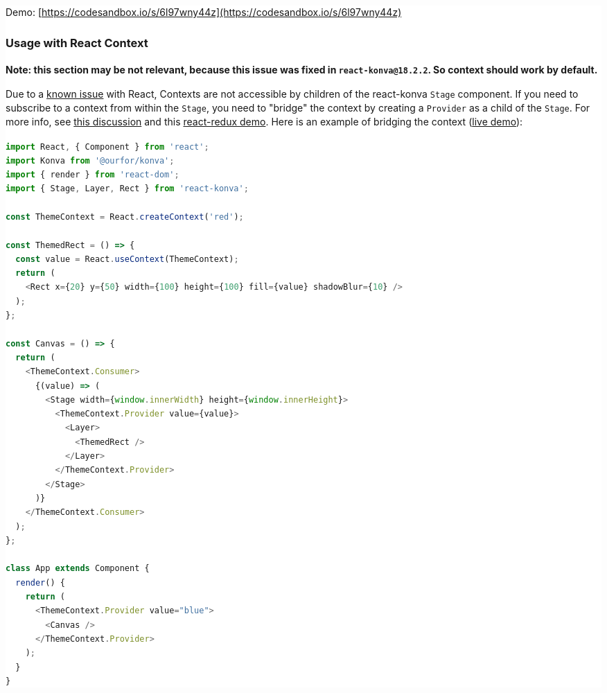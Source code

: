 Demo: [https://codesandbox.io/s/6l97wny44z](https://codesandbox.io/s/6l97wny44z)

### Usage with React Context

**Note: this section may be not relevant, because this issue was fixed in `react-konva@18.2.2`. So context should work by default.**

Due to a [known issue](https://github.com/facebook/react/issues/13336) with React, Contexts are not accessible by children of the react-konva `Stage` component. If you need to subscribe to a context from within the `Stage`, you need to "bridge" the context by creating a `Provider` as a child of the `Stage`. For more info, see [this discussion](https://github.com/konvajs/react-konva/issues/188#issuecomment-478302062) and this [react-redux demo](https://github.com/konvajs/react-konva/issues/311#issuecomment-454411007). Here is an example of bridging the context ([live demo](https://codesandbox.io/s/ykqw8r4r21)):

```js
import React, { Component } from 'react';
import Konva from '@ourfor/konva';
import { render } from 'react-dom';
import { Stage, Layer, Rect } from 'react-konva';

const ThemeContext = React.createContext('red');

const ThemedRect = () => {
  const value = React.useContext(ThemeContext);
  return (
    <Rect x={20} y={50} width={100} height={100} fill={value} shadowBlur={10} />
  );
};

const Canvas = () => {
  return (
    <ThemeContext.Consumer>
      {(value) => (
        <Stage width={window.innerWidth} height={window.innerHeight}>
          <ThemeContext.Provider value={value}>
            <Layer>
              <ThemedRect />
            </Layer>
          </ThemeContext.Provider>
        </Stage>
      )}
    </ThemeContext.Consumer>
  );
};

class App extends Component {
  render() {
    return (
      <ThemeContext.Provider value="blue">
        <Canvas />
      </ThemeContext.Provider>
    );
  }
}
```
